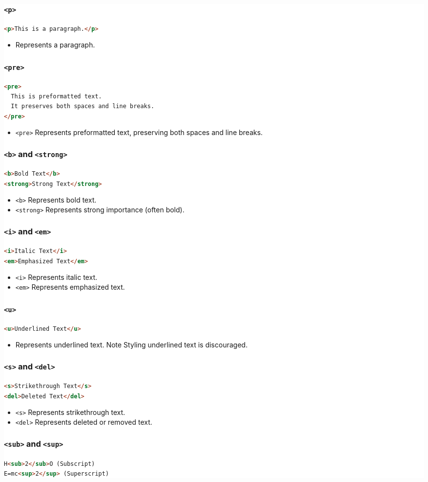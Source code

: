 ### `<p>`
```html
<p>This is a paragraph.</p>
```

- Represents a paragraph.

### `<pre>`
```html
<pre>
  This is preformatted text.
  It preserves both spaces and line breaks.
</pre>
```

- `<pre>` Represents preformatted text, preserving both spaces and line breaks.

### `<b>` and `<strong>`
```html
<b>Bold Text</b>
<strong>Strong Text</strong>
```

- `<b>` Represents bold text.
- `<strong>` Represents strong importance (often bold).

### `<i>` and `<em>`
```html
<i>Italic Text</i>
<em>Emphasized Text</em>
```

- `<i>` Represents italic text.
- `<em>` Represents emphasized text.

### `<u>`
```html
<u>Underlined Text</u>
```

- Represents underlined text. Note Styling underlined text is discouraged.

### `<s>` and `<del>`
```html
<s>Strikethrough Text</s>
<del>Deleted Text</del>
```

- `<s>` Represents strikethrough text.
- `<del>` Represents deleted or removed text.

### `<sub>` and `<sup>`
```html
H<sub>2</sub>O (Subscript)
E=mc<sup>2</sup> (Superscript)
```
